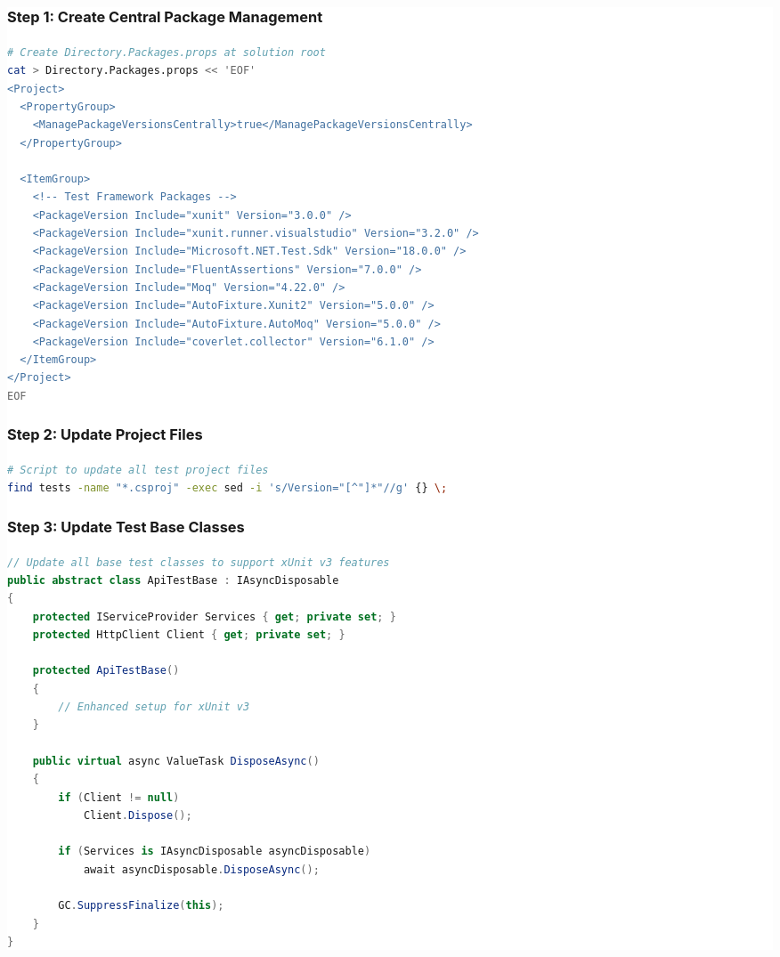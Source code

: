 ### **Step 1: Create Central Package Management**
```bash
# Create Directory.Packages.props at solution root
cat > Directory.Packages.props << 'EOF'
<Project>
  <PropertyGroup>
    <ManagePackageVersionsCentrally>true</ManagePackageVersionsCentrally>
  </PropertyGroup>
  
  <ItemGroup>
    <!-- Test Framework Packages -->
    <PackageVersion Include="xunit" Version="3.0.0" />
    <PackageVersion Include="xunit.runner.visualstudio" Version="3.2.0" />
    <PackageVersion Include="Microsoft.NET.Test.Sdk" Version="18.0.0" />
    <PackageVersion Include="FluentAssertions" Version="7.0.0" />
    <PackageVersion Include="Moq" Version="4.22.0" />
    <PackageVersion Include="AutoFixture.Xunit2" Version="5.0.0" />
    <PackageVersion Include="AutoFixture.AutoMoq" Version="5.0.0" />
    <PackageVersion Include="coverlet.collector" Version="6.1.0" />
  </ItemGroup>
</Project>
EOF
```

### **Step 2: Update Project Files**
```bash
# Script to update all test project files
find tests -name "*.csproj" -exec sed -i 's/Version="[^"]*"//g' {} \;
```

### **Step 3: Update Test Base Classes**
```csharp
// Update all base test classes to support xUnit v3 features
public abstract class ApiTestBase : IAsyncDisposable
{
    protected IServiceProvider Services { get; private set; }
    protected HttpClient Client { get; private set; }

    protected ApiTestBase()
    {
        // Enhanced setup for xUnit v3
    }

    public virtual async ValueTask DisposeAsync()
    {
        if (Client != null)
            Client.Dispose();
        
        if (Services is IAsyncDisposable asyncDisposable)
            await asyncDisposable.DisposeAsync();
        
        GC.SuppressFinalize(this);
    }
}
```
